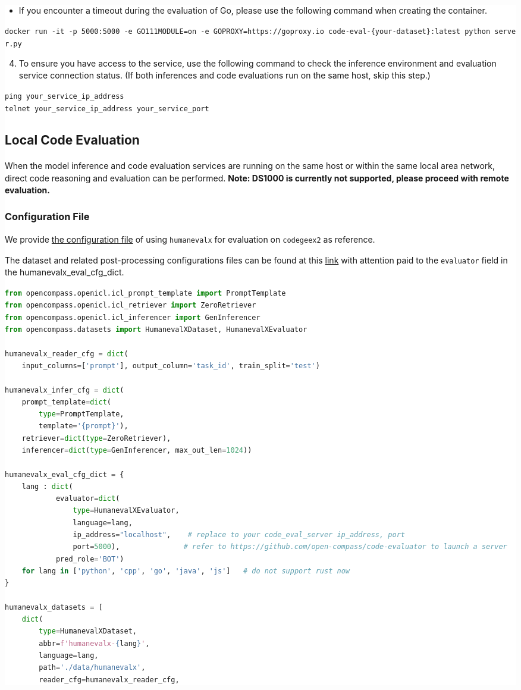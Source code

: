 - If you encounter a timeout during the evaluation of Go, please use the following command when creating the container.

```shell
docker run -it -p 5000:5000 -e GO111MODULE=on -e GOPROXY=https://goproxy.io code-eval-{your-dataset}:latest python server.py
```

4. To ensure you have access to the service, use the following command to check the inference environment and evaluation service connection status. (If both inferences and code evaluations run on the same host, skip this step.)

```shell
ping your_service_ip_address
telnet your_service_ip_address your_service_port
```

## Local Code Evaluation

When the model inference and code evaluation services are running on the same host or within the same local area network, direct code reasoning and evaluation can be performed. **Note: DS1000 is currently not supported, please proceed with remote evaluation.**

### Configuration File

We provide [the configuration file](https://github.com/open-compass/opencompass/blob/main/examples/eval_codegeex2.py) of using `humanevalx` for evaluation on `codegeex2` as reference.

The dataset and related post-processing configurations files can be found at this [link](https://github.com/open-compass/opencompass/tree/main/configs/datasets/humanevalx) with attention paid to the `evaluator` field in the humanevalx_eval_cfg_dict.

```python
from opencompass.openicl.icl_prompt_template import PromptTemplate
from opencompass.openicl.icl_retriever import ZeroRetriever
from opencompass.openicl.icl_inferencer import GenInferencer
from opencompass.datasets import HumanevalXDataset, HumanevalXEvaluator

humanevalx_reader_cfg = dict(
    input_columns=['prompt'], output_column='task_id', train_split='test')

humanevalx_infer_cfg = dict(
    prompt_template=dict(
        type=PromptTemplate,
        template='{prompt}'),
    retriever=dict(type=ZeroRetriever),
    inferencer=dict(type=GenInferencer, max_out_len=1024))

humanevalx_eval_cfg_dict = {
    lang : dict(
            evaluator=dict(
                type=HumanevalXEvaluator,
                language=lang,
                ip_address="localhost",    # replace to your code_eval_server ip_address, port
                port=5000),               # refer to https://github.com/open-compass/code-evaluator to launch a server
            pred_role='BOT')
    for lang in ['python', 'cpp', 'go', 'java', 'js']   # do not support rust now
}

humanevalx_datasets = [
    dict(
        type=HumanevalXDataset,
        abbr=f'humanevalx-{lang}',
        language=lang,
        path='./data/humanevalx',
        reader_cfg=humanevalx_reader_cfg,
```